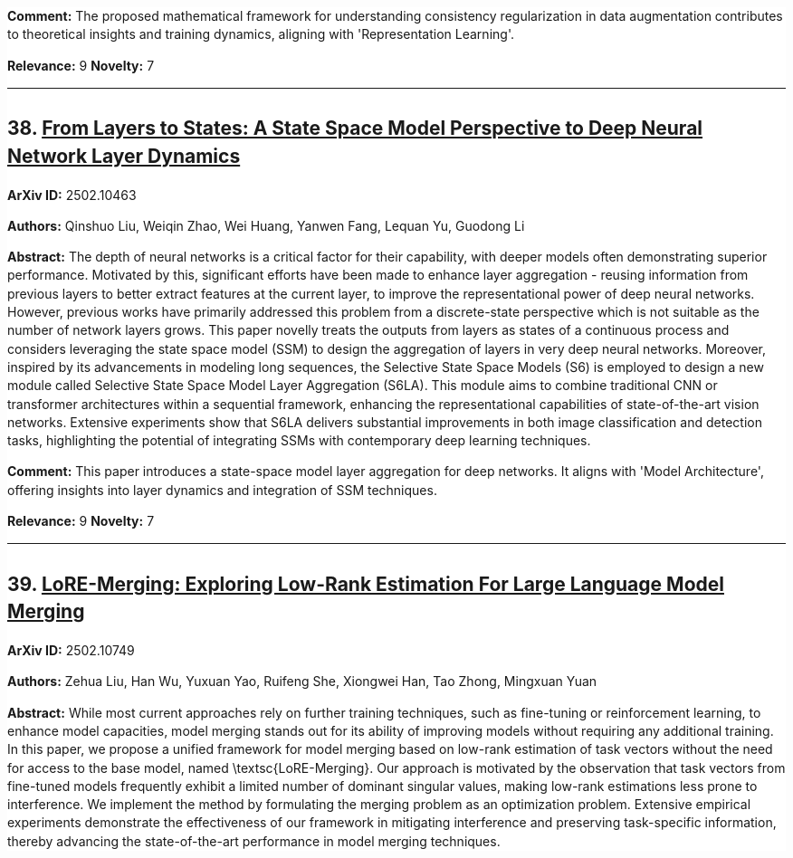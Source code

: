 **Comment:** The proposed mathematical framework for understanding consistency regularization in data augmentation contributes to theoretical insights and training dynamics, aligning with 'Representation Learning'.

**Relevance:** 9
**Novelty:** 7

---

## 38. [From Layers to States: A State Space Model Perspective to Deep Neural Network Layer Dynamics](https://arxiv.org/abs/2502.10463) <a id="link38"></a>

**ArXiv ID:** 2502.10463

**Authors:** Qinshuo Liu, Weiqin Zhao, Wei Huang, Yanwen Fang, Lequan Yu, Guodong Li

**Abstract:** The depth of neural networks is a critical factor for their capability, with deeper models often demonstrating superior performance. Motivated by this, significant efforts have been made to enhance layer aggregation - reusing information from previous layers to better extract features at the current layer, to improve the representational power of deep neural networks. However, previous works have primarily addressed this problem from a discrete-state perspective which is not suitable as the number of network layers grows. This paper novelly treats the outputs from layers as states of a continuous process and considers leveraging the state space model (SSM) to design the aggregation of layers in very deep neural networks. Moreover, inspired by its advancements in modeling long sequences, the Selective State Space Models (S6) is employed to design a new module called Selective State Space Model Layer Aggregation (S6LA). This module aims to combine traditional CNN or transformer architectures within a sequential framework, enhancing the representational capabilities of state-of-the-art vision networks. Extensive experiments show that S6LA delivers substantial improvements in both image classification and detection tasks, highlighting the potential of integrating SSMs with contemporary deep learning techniques.

**Comment:** This paper introduces a state-space model layer aggregation for deep networks. It aligns with 'Model Architecture', offering insights into layer dynamics and integration of SSM techniques.

**Relevance:** 9
**Novelty:** 7

---

## 39. [LoRE-Merging: Exploring Low-Rank Estimation For Large Language Model Merging](https://arxiv.org/abs/2502.10749) <a id="link39"></a>

**ArXiv ID:** 2502.10749

**Authors:** Zehua Liu, Han Wu, Yuxuan Yao, Ruifeng She, Xiongwei Han, Tao Zhong, Mingxuan Yuan

**Abstract:** While most current approaches rely on further training techniques, such as fine-tuning or reinforcement learning, to enhance model capacities, model merging stands out for its ability of improving models without requiring any additional training. In this paper, we propose a unified framework for model merging based on low-rank estimation of task vectors without the need for access to the base model, named \textsc{LoRE-Merging}. Our approach is motivated by the observation that task vectors from fine-tuned models frequently exhibit a limited number of dominant singular values, making low-rank estimations less prone to interference. We implement the method by formulating the merging problem as an optimization problem. Extensive empirical experiments demonstrate the effectiveness of our framework in mitigating interference and preserving task-specific information, thereby advancing the state-of-the-art performance in model merging techniques.
